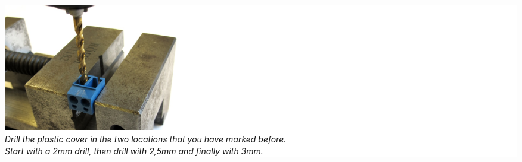 <img src="images/booster_preparation_12.jpg" width="300"><br>*Drill the plastic cover in the two locations that you have marked before.<br> Start with a 2mm drill, then drill with 2,5mm and finally with 3mm.*
